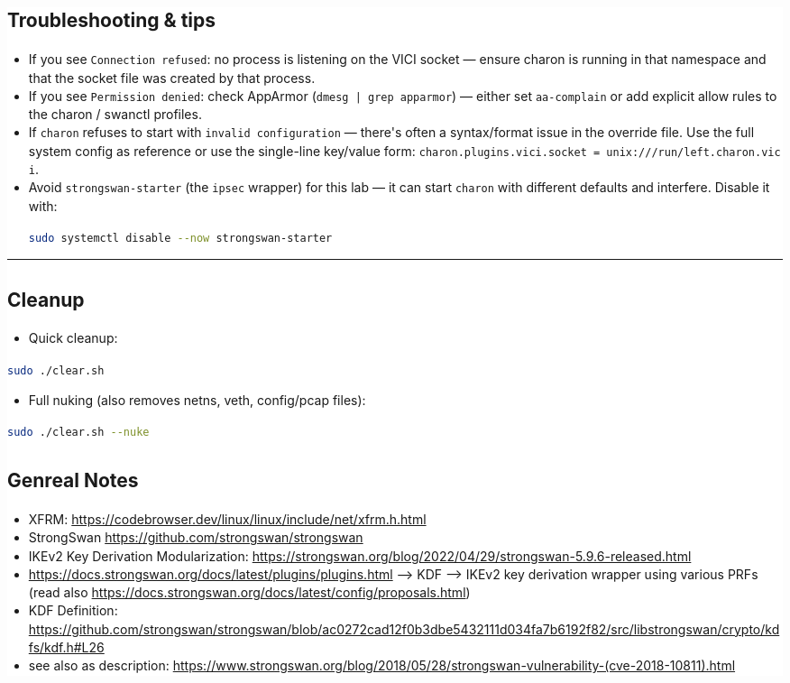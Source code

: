 
## Troubleshooting & tips

- If you see `Connection refused`: no process is listening on the VICI socket — ensure charon is running in that namespace and that the socket file was created by that process.
- If you see `Permission denied`: check AppArmor (`dmesg | grep apparmor`) — either set `aa-complain` or add explicit allow rules to the charon / swanctl profiles.
- If `charon` refuses to start with `invalid configuration` — there's often a syntax/format issue in the override file. Use the full system config as reference or use the single-line key/value form: `charon.plugins.vici.socket = unix:///run/left.charon.vici`.
- Avoid `strongswan-starter` (the `ipsec` wrapper) for this lab — it can start `charon` with different defaults and interfere. Disable it with:
  ```bash
  sudo systemctl disable --now strongswan-starter
  ```

---

## Cleanup

- Quick cleanup:
```bash
sudo ./clear.sh
```

- Full nuking (also removes netns, veth, config/pcap files):
```bash
sudo ./clear.sh --nuke
```

## Genreal Notes

- XFRM: https://codebrowser.dev/linux/linux/include/net/xfrm.h.html
- StrongSwan https://github.com/strongswan/strongswan
- IKEv2 Key Derivation Modularization: https://strongswan.org/blog/2022/04/29/strongswan-5.9.6-released.html
- https://docs.strongswan.org/docs/latest/plugins/plugins.html --> KDF --> IKEv2 key derivation wrapper using various PRFs (read also https://docs.strongswan.org/docs/latest/config/proposals.html)
- KDF Definition: https://github.com/strongswan/strongswan/blob/ac0272cad12f0b3dbe5432111d034fa7b6192f82/src/libstrongswan/crypto/kdfs/kdf.h#L26
- see also as description: https://www.strongswan.org/blog/2018/05/28/strongswan-vulnerability-(cve-2018-10811).html
